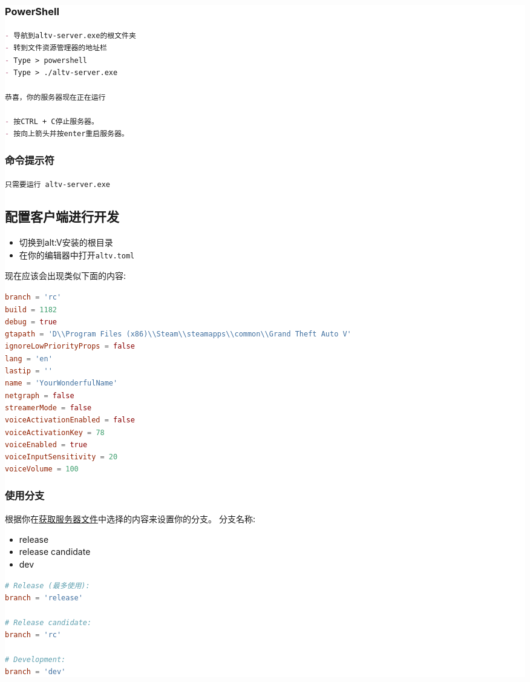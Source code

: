 ### PowerShell
```md
- 导航到altv-server.exe的根文件夹
- 转到文件资源管理器的地址栏
- Type > powershell
- Type > ./altv-server.exe

恭喜，你的服务器现在正在运行

- 按CTRL + C停止服务器。
- 按向上箭头并按enter重启服务器。
```

### 命令提示符
```md
只需要运行 altv-server.exe
```

## 配置客户端进行开发

- 切换到alt:V安装的根目录
- 在你的编辑器中打开`altv.toml`

现在应该会出现类似下面的内容:
```toml
branch = 'rc'
build = 1182
debug = true
gtapath = 'D\\Program Files (x86)\\Steam\\steamapps\\common\\Grand Theft Auto V'
ignoreLowPriorityProps = false
lang = 'en'
lastip = ''
name = 'YourWonderfulName'
netgraph = false
streamerMode = false
voiceActivationEnabled = false
voiceActivationKey = 78
voiceEnabled = true
voiceInputSensitivity = 20
voiceVolume = 100
```

### 使用分支

根据你在[获取服务器文件](#obtaining-the-server-files)中选择的内容来设置你的分支。
分支名称:
- release
- release candidate
- dev

```toml
# Release (最多使用):
branch = 'release'

# Release candidate:
branch = 'rc'

# Development:
branch = 'dev'
```
